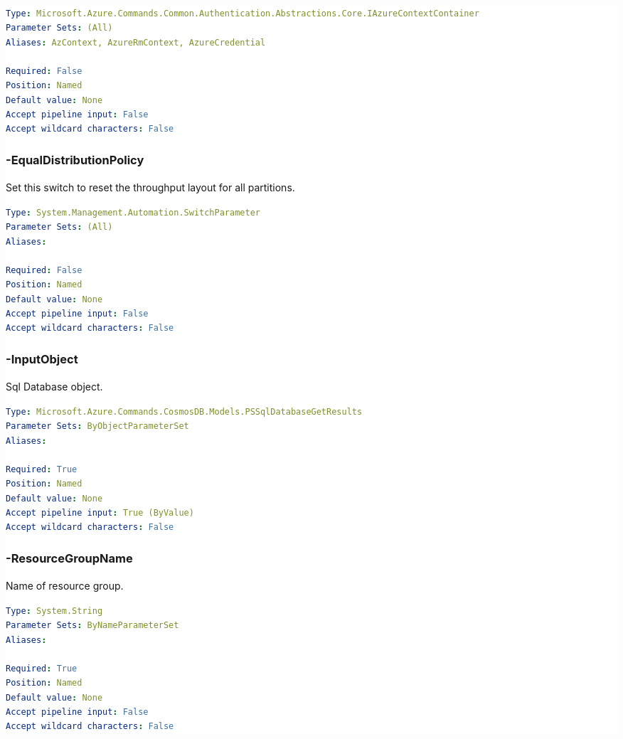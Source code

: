 ```yaml
Type: Microsoft.Azure.Commands.Common.Authentication.Abstractions.Core.IAzureContextContainer
Parameter Sets: (All)
Aliases: AzContext, AzureRmContext, AzureCredential

Required: False
Position: Named
Default value: None
Accept pipeline input: False
Accept wildcard characters: False
```

### -EqualDistributionPolicy
Set this switch to reset the throughput layout for all partitions.

```yaml
Type: System.Management.Automation.SwitchParameter
Parameter Sets: (All)
Aliases:

Required: False
Position: Named
Default value: None
Accept pipeline input: False
Accept wildcard characters: False
```

### -InputObject
Sql Database object.

```yaml
Type: Microsoft.Azure.Commands.CosmosDB.Models.PSSqlDatabaseGetResults
Parameter Sets: ByObjectParameterSet
Aliases:

Required: True
Position: Named
Default value: None
Accept pipeline input: True (ByValue)
Accept wildcard characters: False
```

### -ResourceGroupName
Name of resource group.

```yaml
Type: System.String
Parameter Sets: ByNameParameterSet
Aliases:

Required: True
Position: Named
Default value: None
Accept pipeline input: False
Accept wildcard characters: False
```
